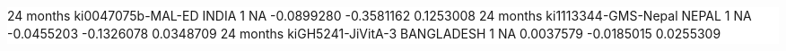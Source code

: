 24 months   ki0047075b-MAL-ED     INDIA        1                    NA                -0.0899280   -0.3581162   0.1253008
24 months   ki1113344-GMS-Nepal   NEPAL        1                    NA                -0.0455203   -0.1326078   0.0348709
24 months   kiGH5241-JiVitA-3     BANGLADESH   1                    NA                 0.0037579   -0.0185015   0.0255309
